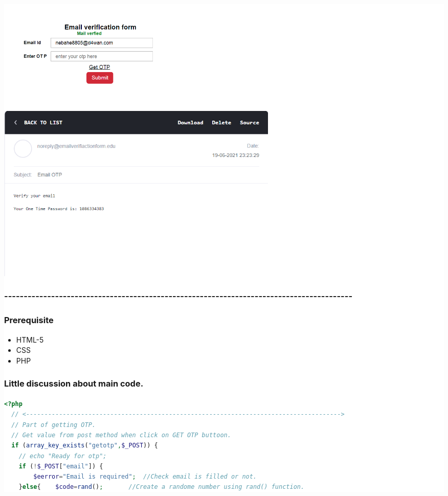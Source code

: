 <img src="https://github.com/kr123Manish/Simple_email_verification_form/blob/main/code/6.PNG" width=45%></img>
<img src="https://github.com/kr123Manish/Simple_email_verification_form/blob/main/code/7.PNG" width=60%></img>
### -----------------------------------------------------------------------------------------
### Prerequisite
- HTML-5
- CSS
- PHP
### Little discussion about main code.
``` php
<?php
  // <-------------------------------------------------------------------------------------->
  // Part of getting OTP.
  // Get value from post method when click on GET OTP buttoon.
  if (array_key_exists("getotp",$_POST)) {
    // echo "Ready for otp";
    if (!$_POST["email"]) {
        $eerror="Email is required";  //Check email is filled or not.
    }else{    $code=rand();       //Create a randome number using rand() function.
```